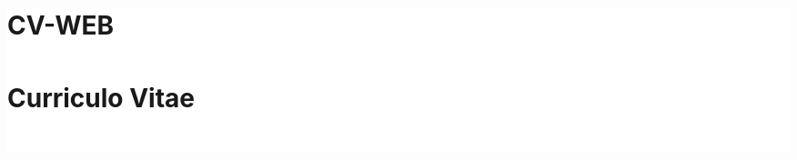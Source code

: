 # CV-WEB
<h1>Curriculo Vitae</h1>
<body>
	<img src="Resume CV Gisela Caleffa.png" alt="" width="100%">
</body>